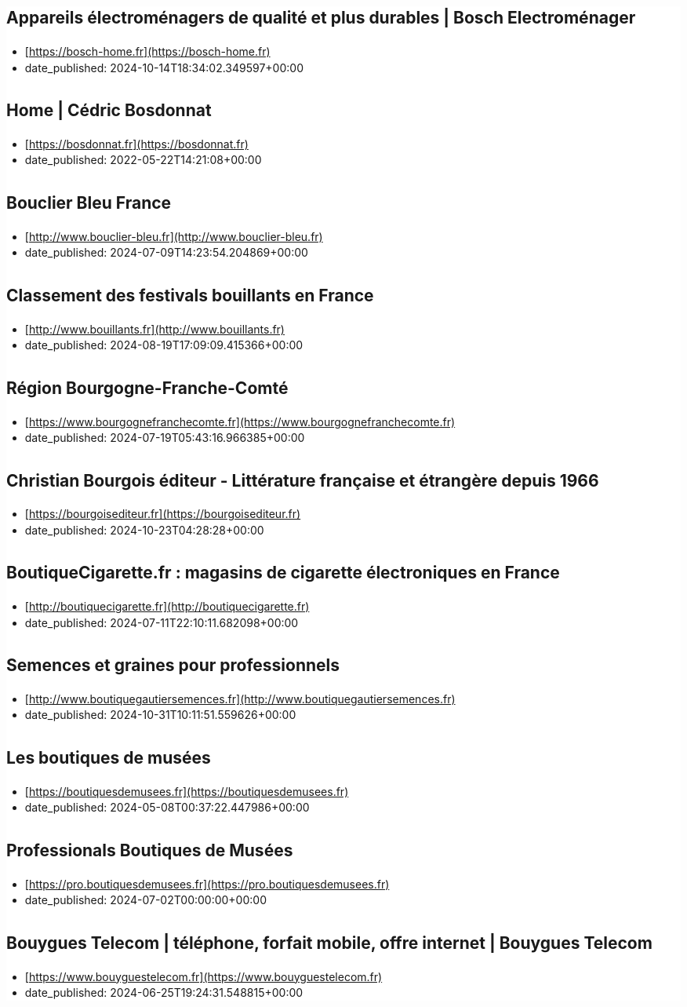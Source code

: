 ## Appareils électroménagers de qualité et plus durables | Bosch Electroménager
 - [https://bosch-home.fr](https://bosch-home.fr)
 - date_published: 2024-10-14T18:34:02.349597+00:00

 ## Home | Cédric Bosdonnat
 - [https://bosdonnat.fr](https://bosdonnat.fr)
 - date_published: 2022-05-22T14:21:08+00:00

 ## Bouclier Bleu France
 - [http://www.bouclier-bleu.fr](http://www.bouclier-bleu.fr)
 - date_published: 2024-07-09T14:23:54.204869+00:00

 ## Classement des festivals bouillants en France
 - [http://www.bouillants.fr](http://www.bouillants.fr)
 - date_published: 2024-08-19T17:09:09.415366+00:00

 ## Région Bourgogne-Franche-Comté
 - [https://www.bourgognefranchecomte.fr](https://www.bourgognefranchecomte.fr)
 - date_published: 2024-07-19T05:43:16.966385+00:00

 ## Christian Bourgois éditeur - Littérature française et étrangère depuis 1966
 - [https://bourgoisediteur.fr](https://bourgoisediteur.fr)
 - date_published: 2024-10-23T04:28:28+00:00

 ## BoutiqueCigarette.fr : magasins de cigarette électroniques en France
 - [http://boutiquecigarette.fr](http://boutiquecigarette.fr)
 - date_published: 2024-07-11T22:10:11.682098+00:00

 ## Semences et graines pour professionnels
 - [http://www.boutiquegautiersemences.fr](http://www.boutiquegautiersemences.fr)
 - date_published: 2024-10-31T10:11:51.559626+00:00

 ## Les boutiques de musées
 - [https://boutiquesdemusees.fr](https://boutiquesdemusees.fr)
 - date_published: 2024-05-08T00:37:22.447986+00:00

 ## Professionals Boutiques de Musées
 - [https://pro.boutiquesdemusees.fr](https://pro.boutiquesdemusees.fr)
 - date_published: 2024-07-02T00:00:00+00:00

 ## Bouygues Telecom | téléphone, forfait mobile, offre internet | Bouygues Telecom
 - [https://www.bouyguestelecom.fr](https://www.bouyguestelecom.fr)
 - date_published: 2024-06-25T19:24:31.548815+00:00
